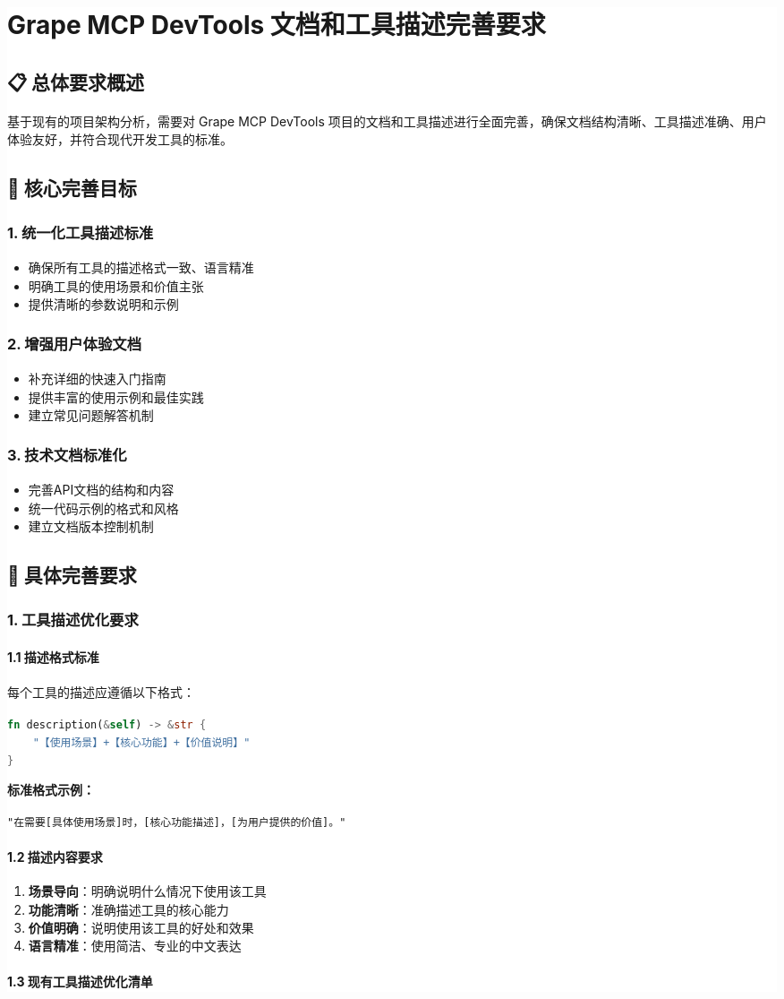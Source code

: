 # Grape MCP DevTools 文档和工具描述完善要求

## 📋 总体要求概述

基于现有的项目架构分析，需要对 Grape MCP DevTools 项目的文档和工具描述进行全面完善，确保文档结构清晰、工具描述准确、用户体验友好，并符合现代开发工具的标准。

## 🎯 核心完善目标

### 1. 统一化工具描述标准
- 确保所有工具的描述格式一致、语言精准
- 明确工具的使用场景和价值主张
- 提供清晰的参数说明和示例

### 2. 增强用户体验文档
- 补充详细的快速入门指南
- 提供丰富的使用示例和最佳实践
- 建立常见问题解答机制

### 3. 技术文档标准化
- 完善API文档的结构和内容
- 统一代码示例的格式和风格
- 建立文档版本控制机制

## 🔧 具体完善要求

### 1. 工具描述优化要求

#### 1.1 描述格式标准

每个工具的描述应遵循以下格式：

```rust
fn description(&self) -> &str {
    "【使用场景】+【核心功能】+【价值说明】"
}
```

**标准格式示例：**
```
"在需要[具体使用场景]时，[核心功能描述]，[为用户提供的价值]。"
```

#### 1.2 描述内容要求

1. **场景导向**：明确说明什么情况下使用该工具
2. **功能清晰**：准确描述工具的核心能力
3. **价值明确**：说明使用该工具的好处和效果
4. **语言精准**：使用简洁、专业的中文表达

#### 1.3 现有工具描述优化清单


[错误类型]: [具体问题描述]